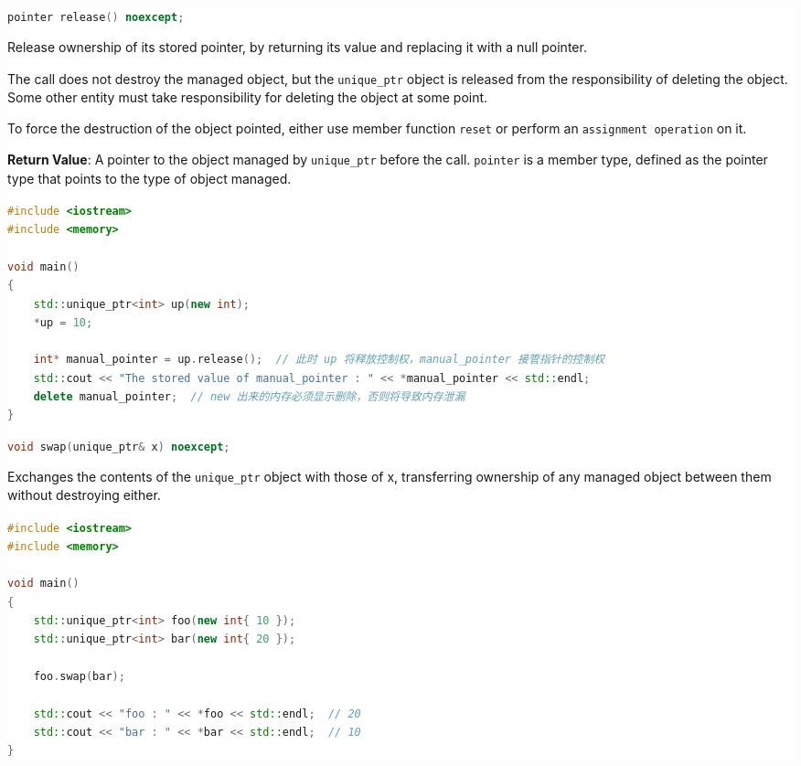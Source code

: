 

```c++
pointer release() noexcept;
```

Release ownership of its stored pointer, by returning its value and replacing it with a null pointer.

The call does not destroy the managed object, but the `unique_ptr` object is released from the responsibility of deleting the object. Some other entity must take responsibility for deleting the object at some point.

To force the destruction of the object pointed, either use member function `reset` or perform an `assignment operation` on it.

**Return Value**: A pointer to the object managed by `unique_ptr` before the call. `pointer` is a member type, defined as the pointer type that points to the type of object managed.

```c++
#include <iostream>
#include <memory>

void main()
{
	std::unique_ptr<int> up(new int);
	*up = 10;

	int* manual_pointer = up.release();  // 此时 up 将释放控制权，manual_pointer 接管指针的控制权
	std::cout << "The stored value of manual_pointer : " << *manual_pointer << std::endl;
	delete manual_pointer;  // new 出来的内存必须显示删除，否则将导致内存泄漏
}
```



```c++
void swap(unique_ptr& x) noexcept;
```

Exchanges the contents of the `unique_ptr` object with those of x, transferring ownership of any managed object between them without destroying either. 

```c++
#include <iostream>
#include <memory>

void main()
{
	std::unique_ptr<int> foo(new int{ 10 });
	std::unique_ptr<int> bar(new int{ 20 });

	foo.swap(bar);

	std::cout << "foo : " << *foo << std::endl;  // 20
	std::cout << "bar : " << *bar << std::endl;  // 10
}
```
